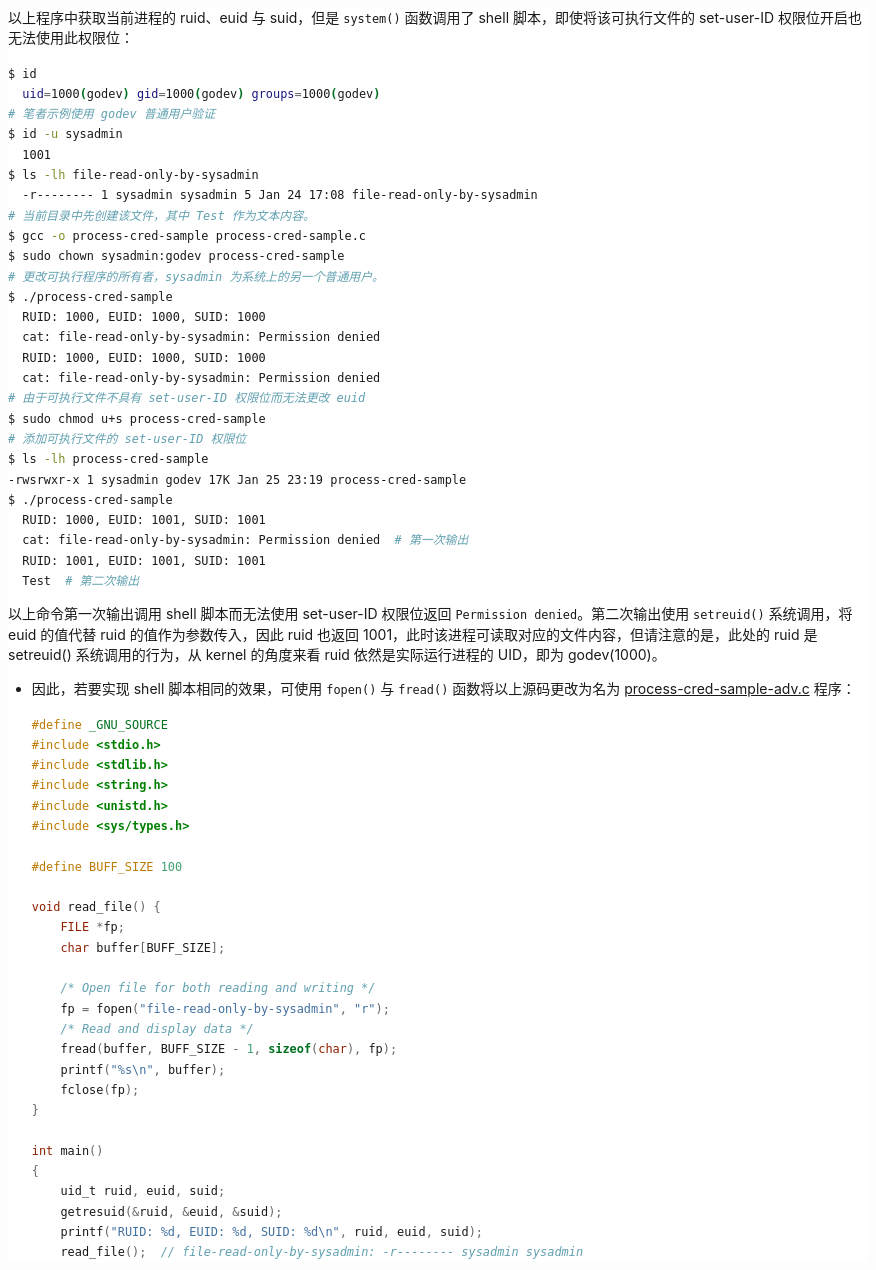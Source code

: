  以上程序中获取当前进程的 ruid、euid 与 suid，但是 `system()` 函数调用了 shell 脚本，即使将该可执行文件的 set-user-ID 权限位开启也无法使用此权限位：
  
  ```bash
  $ id
    uid=1000(godev) gid=1000(godev) groups=1000(godev)
  # 笔者示例使用 godev 普通用户验证
  $ id -u sysadmin
    1001
  $ ls -lh file-read-only-by-sysadmin 
    -r-------- 1 sysadmin sysadmin 5 Jan 24 17:08 file-read-only-by-sysadmin
  # 当前目录中先创建该文件，其中 Test 作为文本内容。
  $ gcc -o process-cred-sample process-cred-sample.c
  $ sudo chown sysadmin:godev process-cred-sample
  # 更改可执行程序的所有者，sysadmin 为系统上的另一个普通用户。
  $ ./process-cred-sample
    RUID: 1000, EUID: 1000, SUID: 1000
    cat: file-read-only-by-sysadmin: Permission denied
    RUID: 1000, EUID: 1000, SUID: 1000
    cat: file-read-only-by-sysadmin: Permission denied
  # 由于可执行文件不具有 set-user-ID 权限位而无法更改 euid
  $ sudo chmod u+s process-cred-sample
  # 添加可执行文件的 set-user-ID 权限位
  $ ls -lh process-cred-sample
  -rwsrwxr-x 1 sysadmin godev 17K Jan 25 23:19 process-cred-sample
  $ ./process-cred-sample
    RUID: 1000, EUID: 1001, SUID: 1001
    cat: file-read-only-by-sysadmin: Permission denied  # 第一次输出
    RUID: 1001, EUID: 1001, SUID: 1001
    Test  # 第二次输出  
  ```
  
  以上命令第一次输出调用 shell 脚本而无法使用 set-user-ID 权限位返回 `Permission denied`。第二次输出使用 `setreuid()` 系统调用，将 euid 的值代替 ruid 的值作为参数传入，因此 ruid 也返回 1001，此时该进程可读取对应的文件内容，但请注意的是，此处的 ruid 是 setreuid() 系统调用的行为，从 kernel 的角度来看 ruid 依然是实际运行进程的 UID，即为 godev(1000)。

- 因此，若要实现 shell 脚本相同的效果，可使用 `fopen()` 与 `fread()` 函数将以上源码更改为名为 [process-cred-sample-adv.c](https://github.com/Alberthua-Perl/sc-col/blob/master/ruid-euid-suid-test/process-cred-sample-adv.c) 程序：
  
  ```c
  #define _GNU_SOURCE
  #include <stdio.h>
  #include <stdlib.h>
  #include <string.h>
  #include <unistd.h>
  #include <sys/types.h>
  
  #define BUFF_SIZE 100
  
  void read_file() {
      FILE *fp;
      char buffer[BUFF_SIZE];
  
      /* Open file for both reading and writing */
      fp = fopen("file-read-only-by-sysadmin", "r");
      /* Read and display data */
      fread(buffer, BUFF_SIZE - 1, sizeof(char), fp);
      printf("%s\n", buffer);
      fclose(fp);
  }
  
  int main()
  {
      uid_t ruid, euid, suid;
      getresuid(&ruid, &euid, &suid);
      printf("RUID: %d, EUID: %d, SUID: %d\n", ruid, euid, suid);
      read_file();  // file-read-only-by-sysadmin: -r-------- sysadmin sysadmin
  ```